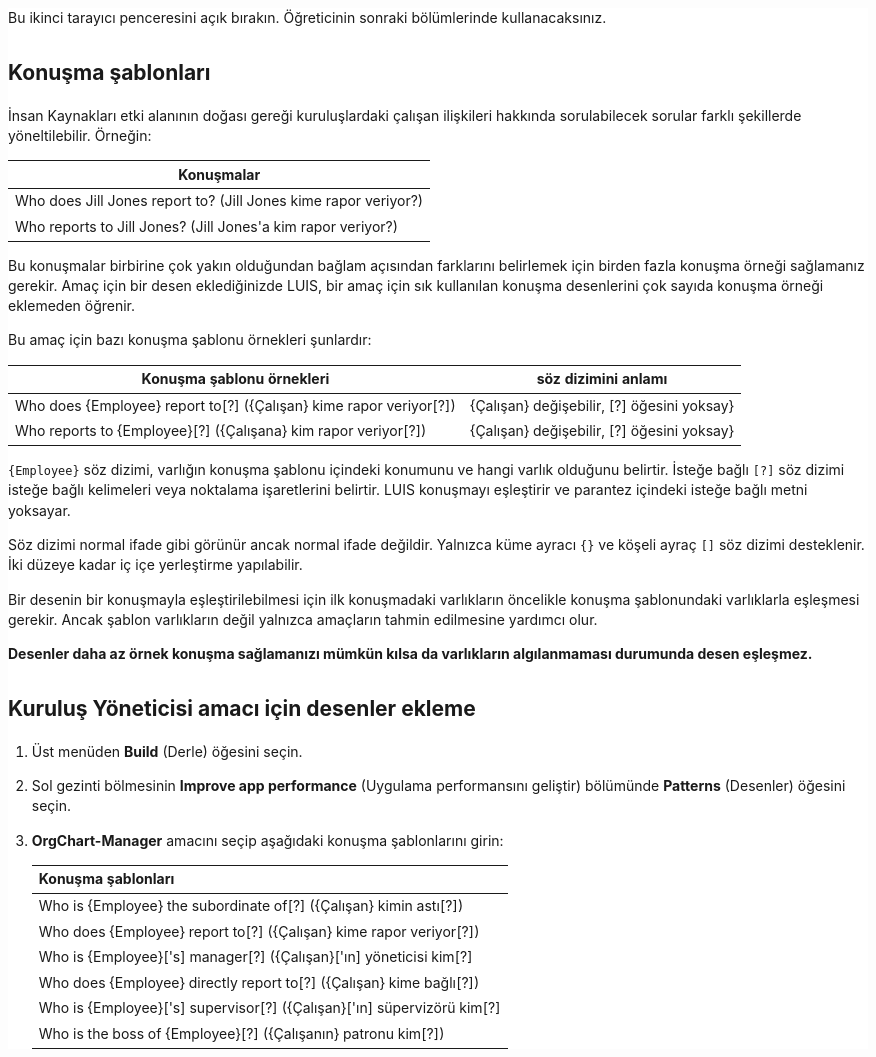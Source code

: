Bu ikinci tarayıcı penceresini açık bırakın. Öğreticinin sonraki bölümlerinde kullanacaksınız. 

## <a name="template-utterances"></a>Konuşma şablonları
İnsan Kaynakları etki alanının doğası gereği kuruluşlardaki çalışan ilişkileri hakkında sorulabilecek sorular farklı şekillerde yöneltilebilir. Örneğin:

|Konuşmalar|
|--|
|Who does Jill Jones report to? (Jill Jones kime rapor veriyor?)|
|Who reports to Jill Jones? (Jill Jones'a kim rapor veriyor?)|

Bu konuşmalar birbirine çok yakın olduğundan bağlam açısından farklarını belirlemek için birden fazla konuşma örneği sağlamanız gerekir. Amaç için bir desen eklediğinizde LUIS, bir amaç için sık kullanılan konuşma desenlerini çok sayıda konuşma örneği eklemeden öğrenir. 

Bu amaç için bazı konuşma şablonu örnekleri şunlardır:

|Konuşma şablonu örnekleri|söz dizimini anlamı|
|--|--|
|Who does {Employee} report to[?] ({Çalışan} kime rapor veriyor[?])|{Çalışan} değişebilir, [?] öğesini yoksay}|
|Who reports to {Employee}[?] ({Çalışana} kim rapor veriyor[?])|{Çalışan} değişebilir, [?] öğesini yoksay}|

`{Employee}` söz dizimi, varlığın konuşma şablonu içindeki konumunu ve hangi varlık olduğunu belirtir. İsteğe bağlı `[?]` söz dizimi isteğe bağlı kelimeleri veya noktalama işaretlerini belirtir. LUIS konuşmayı eşleştirir ve parantez içindeki isteğe bağlı metni yoksayar.

Söz dizimi normal ifade gibi görünür ancak normal ifade değildir. Yalnızca küme ayracı `{}` ve köşeli ayraç `[]` söz dizimi desteklenir. İki düzeye kadar iç içe yerleştirme yapılabilir.

Bir desenin bir konuşmayla eşleştirilebilmesi için ilk konuşmadaki varlıkların öncelikle konuşma şablonundaki varlıklarla eşleşmesi gerekir. Ancak şablon varlıkların değil yalnızca amaçların tahmin edilmesine yardımcı olur. 

**Desenler daha az örnek konuşma sağlamanızı mümkün kılsa da varlıkların algılanmaması durumunda desen eşleşmez.**

## <a name="add-the-patterns-for-the-orgchart-manager-intent"></a>Kuruluş Yöneticisi amacı için desenler ekleme

1. Üst menüden **Build** (Derle) öğesini seçin.

2. Sol gezinti bölmesinin **Improve app performance** (Uygulama performansını geliştir) bölümünde **Patterns** (Desenler) öğesini seçin.

3. **OrgChart-Manager** amacını seçip aşağıdaki konuşma şablonlarını girin:

    |Konuşma şablonları|
    |:--|
    |Who is {Employee} the subordinate of[?] ({Çalışan} kimin astı[?])|
    |Who does {Employee} report to[?] ({Çalışan} kime rapor veriyor[?])|
    |Who is {Employee}['s] manager[?] ({Çalışan}['ın] yöneticisi kim[?]|
    |Who does {Employee} directly report to[?] ({Çalışan} kime bağlı[?])|
    |Who is {Employee}['s] supervisor[?] ({Çalışan}['ın] süpervizörü kim[?]|
    |Who is the boss of {Employee}[?] ({Çalışanın} patronu kim[?])|
